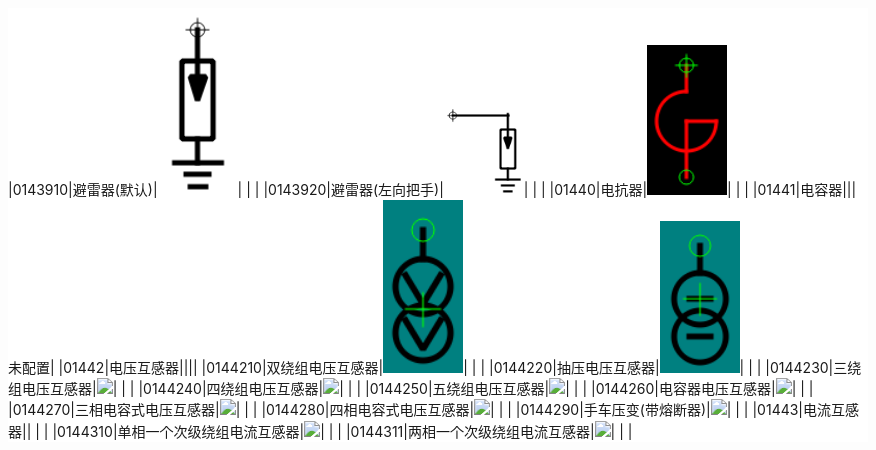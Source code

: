 |0143910|避雷器(默认)|<img src="./配电/1/439/10.png" width="80px" />| | |
|0143920|避雷器(左向把手)|<img src="./配电/1/439/20.png" width="80px" />| | |
|01440|电抗器|<img src="./配电/1/440.png" width="80px" />| | |
|01441|电容器|||未配置|
|01442|电压互感器||||
|0144210|双绕组电压互感器|<img src="./配电/1/442/10.png" width="80px" />| | |
|0144220|抽压电压互感器|<img src="./配电/1/442/20.png" width="80px" />| | |
|0144230|三绕组电压互感器|<img src="./配电/1/442/30.png" width="80px" />| | |
|0144240|四绕组电压互感器|<img src="./配电/1/442/40.png" width="80px" />| | |
|0144250|五绕组电压互感器|<img src="./配电/1/442/50.png" width="80px" />| | |
|0144260|电容器电压互感器|<img src="./配电/1/442/60.png" width="80px" />| | |
|0144270|三相电容式电压互感器|<img src="./配电/1/442/70.png" width="80px" />| | |
|0144280|四相电容式电压互感器|<img src="./配电/1/442/80.png" width="80px" />| | |
|0144290|手车压变(带熔断器)|<img src="./配电/1/442/90.png" width="80px" />| | |
|01443|电流互感器|| | |
|0144310|单相一个次级绕组电流互感器|<img src="./配电/1/443/10.png" width="80px" />| | |
|0144311|两相一个次级绕组电流互感器|<img src="./配电/1/443/11.png" width="80px" />| | |